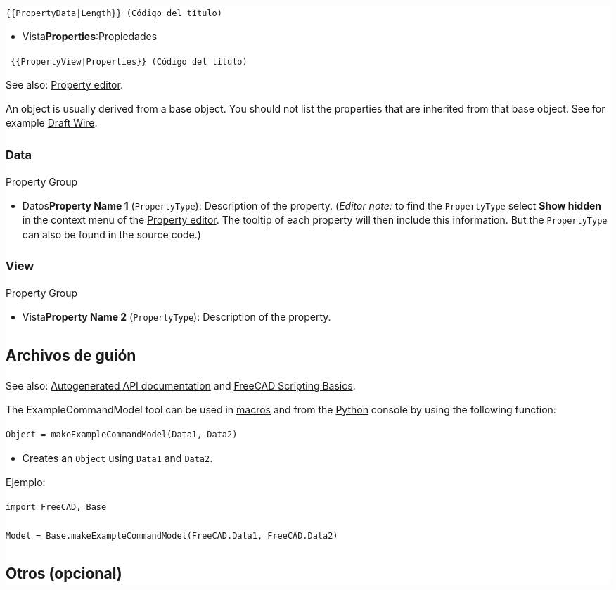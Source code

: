 ```
{{PropertyData|Length}} (Código del título)

```

- Vista**Properties**:Propiedades

```
 {{PropertyView|Properties}} (Código del título)

```

See also: [Property editor](/Property_editor "Property editor").

An object is usually derived from a base object. You should not list the properties that are inherited from that base object. See for example [Draft Wire](/Draft_Wire#Properties "Draft Wire").

### Data

Property Group

- Datos**Property Name 1** (`PropertyType`): Description of the property. (_Editor note:_ to find the `PropertyType` select **Show hidden** in the context menu of the [Property editor](/Property_editor "Property editor"). The tooltip of each property will then include this information. But the `PropertyType` can also be found in the source code.)

### View

Property Group

- Vista**Property Name 2** (`PropertyType`): Description of the property.

## Archivos de guión

See also: [Autogenerated API documentation](https://freecad.github.io/SourceDoc/) and [FreeCAD Scripting Basics](/FreeCAD_Scripting_Basics "FreeCAD Scripting Basics").

The ExampleCommandModel tool can be used in [macros](/Macros "Macros") and from the [Python](/Python "Python") console by using the following function:

```
Object = makeExampleCommandModel(Data1, Data2)

```

- Creates an `Object` using `Data1` and `Data2`.

Ejemplo:

```
import FreeCAD, Base

Model = Base.makeExampleCommandModel(FreeCAD.Data1, FreeCAD.Data2)

```

## Otros (opcional)
